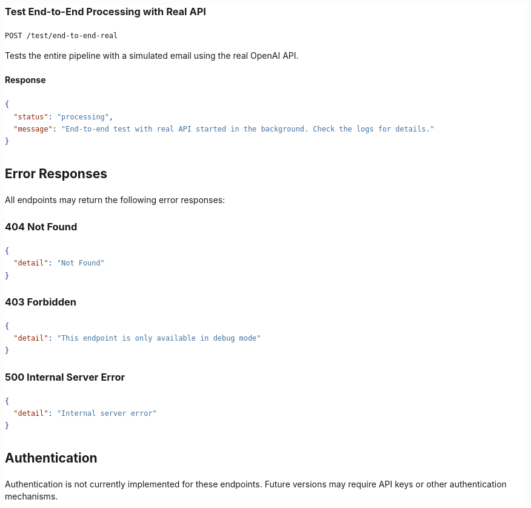 ### Test End-to-End Processing with Real API

```
POST /test/end-to-end-real
```

Tests the entire pipeline with a simulated email using the real OpenAI API.

#### Response

```json
{
  "status": "processing",
  "message": "End-to-end test with real API started in the background. Check the logs for details."
}
```

## Error Responses

All endpoints may return the following error responses:

### 404 Not Found

```json
{
  "detail": "Not Found"
}
```

### 403 Forbidden

```json
{
  "detail": "This endpoint is only available in debug mode"
}
```

### 500 Internal Server Error

```json
{
  "detail": "Internal server error"
}
```

## Authentication

Authentication is not currently implemented for these endpoints. Future versions may require API keys or other authentication mechanisms.